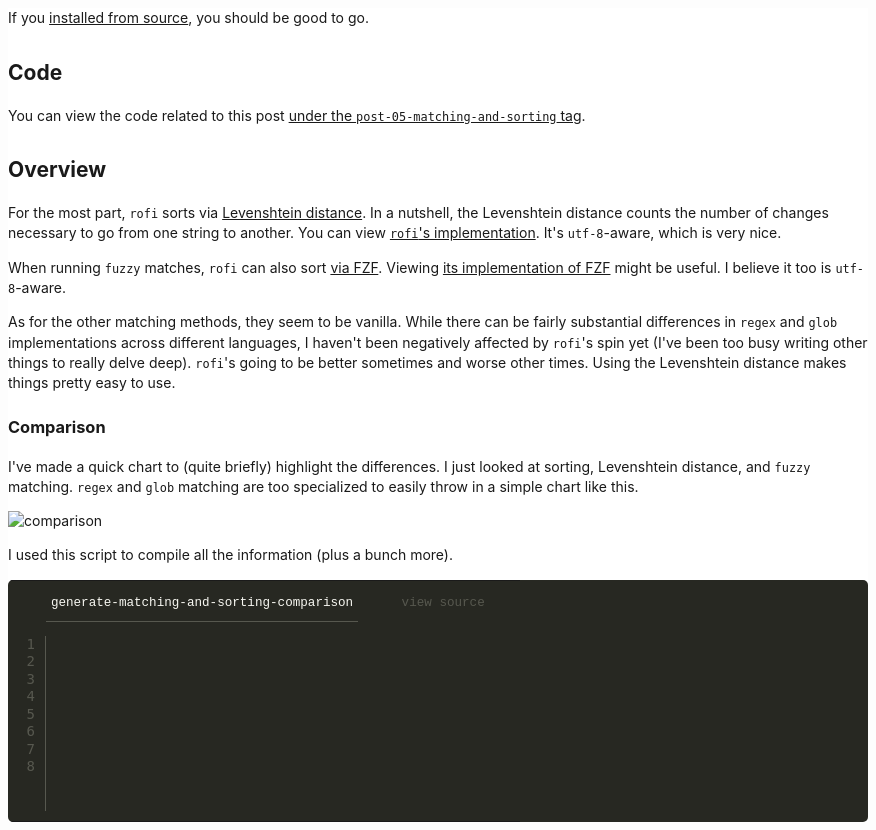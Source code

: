 If you [installed from source](https://blog.wizardsoftheweb.pro/rofi-overview-and-installation#installation), you should be good to go.

## Code

You can view the code related to this post [under the `post-05-matching-and-sorting` tag](//github.com/thecjharries/posts-tooling-rofi/tree/post-05-matching-and-sorting).

## Overview

For the most part, `rofi` sorts via [Levenshtein distance](https://en.wikipedia.org/wiki/Levenshtein_distance). In a nutshell, the Levenshtein distance counts the number of changes necessary to go from one string to another. You can view [`rofi`'s implementation](https://github.com/DaveDavenport/rofi/blob/1.4.2/source/helper.c#L691). It's `utf-8`-aware, which is very nice.

When running `fuzzy` matches, `rofi` can also sort [via FZF](https://github.com/junegunn/fzf). Viewing [its implementation of FZF](https://github.com/DaveDavenport/rofi/blob/1.4.2/source/helper.c#L772) might be useful. I believe it too is `utf-8`-aware.

As for the other matching methods, they seem to be vanilla. While there can be fairly substantial differences in `regex` and `glob` implementations across different languages, I haven't been negatively affected by `rofi`'s spin yet (I've been too busy writing other things to really delve deep). `rofi`'s going to be better sometimes and worse other times. Using the Levenshtein distance makes things pretty easy to use.

### Comparison

I've made a quick chart to (quite briefly) highlight the differences. I just looked at sorting, Levenshtein distance, and `fuzzy` matching. `regex` and `glob` matching are too specialized to easily throw in a simple chart like this.

![comparison](/images/2018/01/comparison.png)

I used this script to compile all the information (plus a bunch more).

<table class="highlighttable" style='border-radius:5px; display:block; font-family:Consolas, "Courier New", monospace; min-width:300px; overflow:auto; width:100%; background:#272822; color:#f8f8f2' width="100%">
<tr class="code-header" style="height:40px; padding:5px 0 0" height="40">
<td style="border:none; background-image:none; background-position:center; background-repeat:no-repeat"></td>
<td class="code-header" style="border:none; background-image:none; background-position:center; background-repeat:no-repeat; height:40px; padding:5px 0 0" height="40">
<div class="code-tab active" style="color:#f8f8f2; display:inline-block; font-size:0.9em; height:35px; line-height:35px; margin:0 30px 0 0; padding:0 5px; border-bottom:1px solid #57584f" height="35">generate-matching-and-sorting-comparison</div>
<div class="code-tab" style="color:#57584f; display:inline-block; font-size:0.9em; height:35px; line-height:35px; margin:0 30px 0 0; padding:0 5px" height="35"><a target="_blank" href="https://github.com/thecjharries/posts-tooling-rofi/blob/master/scripts/generate-matching-and-sorting-comparison" style="color:inherit; display:block; position:relative; text-decoration:none">view source <i class="fa fa-external-link" style="color:inherit; height:35px; line-height:35px" height="35"></i></a></div>
</td>
</tr>
<tr>
<td class="linenos" style="border:none; background-image:none; background-position:center; background-repeat:no-repeat; padding:10px 0"><div class="linenodiv"><pre style="background:#272822; color:#57584f; border:none; font-size:1em; line-height:125%; padding:0 10px; margin-bottom:0; margin-top:0; padding-bottom:0; padding-top:0; border-radius:0; border-right:1px solid #57584f"> 1
 2
 3
 4
 5
 6
 7
 8